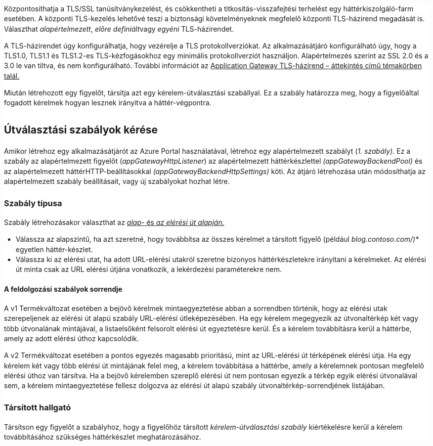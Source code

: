 Központosíthatja a TLS/SSL tanúsítványkezelést, és csökkentheti a titkosítás-visszafejtési terhelést egy háttérkiszolgáló-farm esetében. A központi TLS-kezelés lehetővé teszi a biztonsági követelményeknek megfelelő központi TLS-házirend megadását is. Választhat *alapértelmezett*, *előre definiált*vagy *egyéni* TLS-házirendet.

A TLS-házirendet úgy konfigurálhatja, hogy vezérelje a TLS protokollverziókat. Az alkalmazásátjáró konfigurálható úgy, hogy a TLS1.0, TLS1.1 és TLS1.2-es TLS-kézfogásokhoz egy minimális protokollverziót használjon. Alapértelmezés szerint az SSL 2.0 és a 3.0 le van tiltva, és nem konfigurálható. További információt az [Application Gateway TLS-házirend – áttekintés című témakörben talál.](https://docs.microsoft.com/azure/application-gateway/application-gateway-ssl-policy-overview)

Miután létrehozott egy figyelőt, társítja azt egy kérelem-útválasztási szabállyal. Ez a szabály határozza meg, hogy a figyelőáltal fogadott kérelmek hogyan lesznek irányítva a háttér-végpontra.

## <a name="request-routing-rules"></a>Útválasztási szabályok kérése

Amikor létrehoz egy alkalmazásátjárót az Azure Portal használatával, létrehoz egy alapértelmezett szabályt (*1. szabály).* Ez a szabály az alapértelmezett figyelőt (*appGatewayHttpListener*) az alapértelmezett háttérkészlettel *(appGatewayBackendPool)* és az alapértelmezett háttérHTTP-beállításokkal *(appGatewayBackendHttpSettings)* köti. Az átjáró létrehozása után módosíthatja az alapértelmezett szabály beállításait, vagy új szabályokat hozhat létre.

### <a name="rule-type"></a>Szabály típusa

Szabály létrehozásakor választhat az [ *alap-* és *az elérési út alapján.*](https://docs.microsoft.com/azure/application-gateway/application-gateway-components#request-routing-rules)

- Válassza az alapszintű, ha azt szeretné, hogy továbbítsa az összes kérelmet a társított figyelő (például *blog<i></i>.contoso.com/)\** egyetlen háttér-készlet.
- Válassza ki az elérési utat, ha adott URL-elérési utakról szeretne bizonyos háttérkészletekre irányítani a kérelmeket. Az elérési út minta csak az URL elérési útjána vonatkozik, a lekérdezési paraméterekre nem.

#### <a name="order-of-processing-rules"></a>A feldolgozási szabályok sorrendje

A v1 Termékváltozat esetében a bejövő kérelmek mintaegyeztetése abban a sorrendben történik, hogy az elérési utak szerepeljenek az elérési út alapú szabály URL-elérési útleképezésében. Ha egy kérelem megegyezik az útvonaltérkép két vagy több útvonalának mintájával, a listaelsőként felsorolt elérési út egyeztetésre kerül. És a kérelem továbbításra kerül a háttérbe, amely az adott elérési úthoz kapcsolódik.

A v2 Termékváltozat esetében a pontos egyezés magasabb prioritású, mint az URL-elérési út térképének elérési útja. Ha egy kérelem két vagy több elérési út mintájának felel meg, a kérelem továbbítása a háttérbe, amely a kérelemnek pontosan megfelelő elérési úthoz van társítva. Ha a bejövő kérelemben szereplő elérési út nem pontosan egyezik a térkép egyik elérési útvonalával sem, a kérelem mintaegyeztetése fellesz dolgozva az elérési út alapú szabály útvonaltérkép-sorrendjének listájában.

### <a name="associated-listener"></a>Társított hallgató

Társítson egy figyelőt a szabályhoz, hogy a figyelőhöz társított *kérelem-útválasztási szabály* kiértékelésre kerül a kérelem továbbításához szükséges háttérkészlet meghatározásához.
